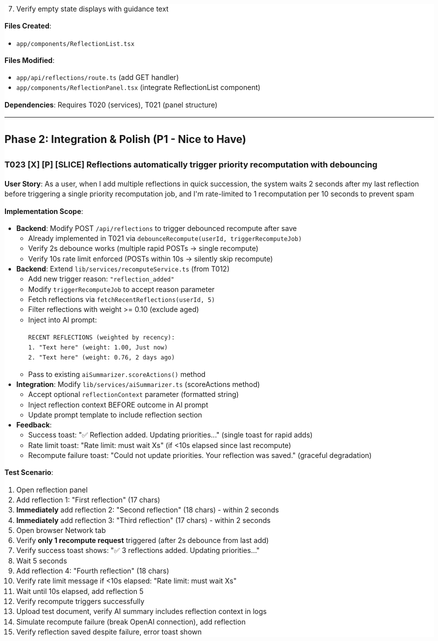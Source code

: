 7. Verify empty state displays with guidance text

**Files Created**:
- `app/components/ReflectionList.tsx`

**Files Modified**:
- `app/api/reflections/route.ts` (add GET handler)
- `app/components/ReflectionPanel.tsx` (integrate ReflectionList component)

**Dependencies**: Requires T020 (services), T021 (panel structure)

---

## Phase 2: Integration & Polish (P1 - Nice to Have)

### T023 [X] [P] [SLICE] Reflections automatically trigger priority recomputation with debouncing

**User Story**: As a user, when I add multiple reflections in quick succession, the system waits 2 seconds after my last reflection before triggering a single priority recomputation job, and I'm rate-limited to 1 recomputation per 10 seconds to prevent spam

**Implementation Scope**:
- **Backend**: Modify POST `/api/reflections` to trigger debounced recompute after save
  - Already implemented in T021 via `debounceRecompute(userId, triggerRecomputeJob)`
  - Verify 2s debounce works (multiple rapid POSTs → single recompute)
  - Verify 10s rate limit enforced (POSTs within 10s → silently skip recompute)
- **Backend**: Extend `lib/services/recomputeService.ts` (from T012)
  - Add new trigger reason: `"reflection_added"`
  - Modify `triggerRecomputeJob` to accept reason parameter
  - Fetch reflections via `fetchRecentReflections(userId, 5)`
  - Filter reflections with weight >= 0.10 (exclude aged)
  - Inject into AI prompt:
    ```
    RECENT REFLECTIONS (weighted by recency):
    1. "Text here" (weight: 1.00, Just now)
    2. "Text here" (weight: 0.76, 2 days ago)
    ```
  - Pass to existing `aiSummarizer.scoreActions()` method
- **Integration**: Modify `lib/services/aiSummarizer.ts` (scoreActions method)
  - Accept optional `reflectionContext` parameter (formatted string)
  - Inject reflection context BEFORE outcome in AI prompt
  - Update prompt template to include reflection section
- **Feedback**:
  - Success toast: "✅ Reflection added. Updating priorities..." (single toast for rapid adds)
  - Rate limit toast: "Rate limit: must wait Xs" (if <10s elapsed since last recompute)
  - Recompute failure toast: "Could not update priorities. Your reflection was saved." (graceful degradation)

**Test Scenario**:
1. Open reflection panel
2. Add reflection 1: "First reflection" (17 chars)
3. **Immediately** add reflection 2: "Second reflection" (18 chars) - within 2 seconds
4. **Immediately** add reflection 3: "Third reflection" (17 chars) - within 2 seconds
5. Open browser Network tab
6. Verify **only 1 recompute request** triggered (after 2s debounce from last add)
7. Verify success toast shows: "✅ 3 reflections added. Updating priorities..."
8. Wait 5 seconds
9. Add reflection 4: "Fourth reflection" (18 chars)
10. Verify rate limit message if <10s elapsed: "Rate limit: must wait Xs"
11. Wait until 10s elapsed, add reflection 5
12. Verify recompute triggers successfully
13. Upload test document, verify AI summary includes reflection context in logs
14. Simulate recompute failure (break OpenAI connection), add reflection
15. Verify reflection saved despite failure, error toast shown
